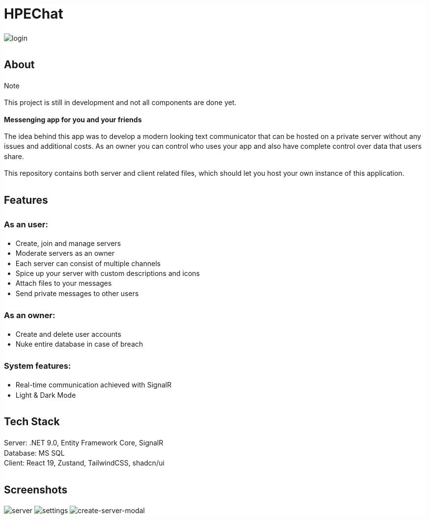 # HPEChat

<img width="1920" height="927" alt="login" src="https://github.com/user-attachments/assets/bc24ddbd-1836-4fe3-af10-e5861561b99a" />

## About

> [!NOTE]  
> This project is still in development and not all components are done yet.

**Messenging app for you and your friends**

The idea behind this app was to develop a modern looking text communicator that can be hosted on a private server without any issues and additional costs. As an owner you can control who uses your app and also have complete control over data that users share.

This repository contains both server and client related files, which should let you host your own instance of this application.

## Features

### As an user:
* Create, join and manage servers
* Moderate servers as an owner
* Each server can consist of multiple channels
* Spice up your server with custom descriptions and icons
* Attach files to your messages
* Send private messages to other users

### As an owner:
* Create and delete user accounts
* Nuke entire database in case of breach

### System features:
* Real-time communication achieved with SignalR
* Light & Dark Mode

## Tech Stack
Server: .NET 9.0, Entity Framework Core, SignalR  
Database: MS SQL  
Client: React 19, Zustand, TailwindCSS, shadcn/ui  

## Screenshots

<img width="1920" height="927" alt="server" src="https://github.com/user-attachments/assets/2441d2b5-aafa-47ee-8c52-7d55dd0b0572" />

<img width="1920" height="927" alt="settings" src="https://github.com/user-attachments/assets/dce10492-1512-4635-b06b-6a7324b856e6" />

<img width="1920" height="927" alt="create-server-modal" src="https://github.com/user-attachments/assets/77149f95-a65c-4dca-b13f-8e0b28ffd12e" />
